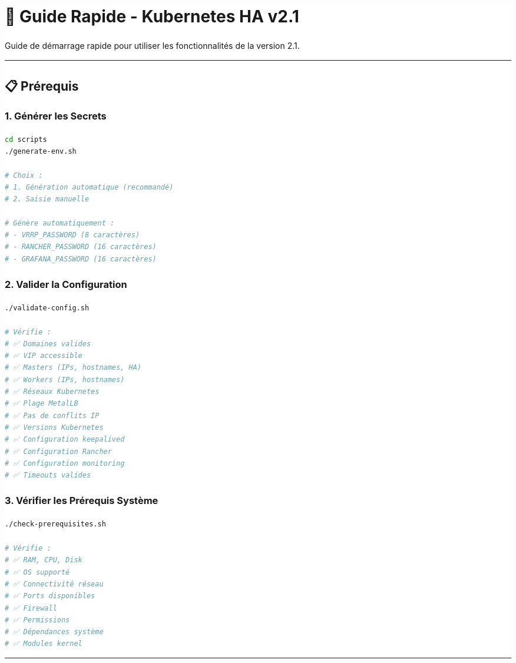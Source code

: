 # 🚀 Guide Rapide - Kubernetes HA v2.1

Guide de démarrage rapide pour utiliser les fonctionnalités de la version 2.1.

---

## 📋 Prérequis

### 1. Générer les Secrets

```bash
cd scripts
./generate-env.sh

# Choix :
# 1. Génération automatique (recommandé)
# 2. Saisie manuelle

# Génère automatiquement :
# - VRRP_PASSWORD (8 caractères)
# - RANCHER_PASSWORD (16 caractères)
# - GRAFANA_PASSWORD (16 caractères)
```

### 2. Valider la Configuration

```bash
./validate-config.sh

# Vérifie :
# ✅ Domaines valides
# ✅ VIP accessible
# ✅ Masters (IPs, hostnames, HA)
# ✅ Workers (IPs, hostnames)
# ✅ Réseaux Kubernetes
# ✅ Plage MetalLB
# ✅ Pas de conflits IP
# ✅ Versions Kubernetes
# ✅ Configuration keepalived
# ✅ Configuration Rancher
# ✅ Configuration monitoring
# ✅ Timeouts valides
```

### 3. Vérifier les Prérequis Système

```bash
./check-prerequisites.sh

# Vérifie :
# ✅ RAM, CPU, Disk
# ✅ OS supporté
# ✅ Connectivité réseau
# ✅ Ports disponibles
# ✅ Firewall
# ✅ Permissions
# ✅ Dépendances système
# ✅ Modules kernel
```

---